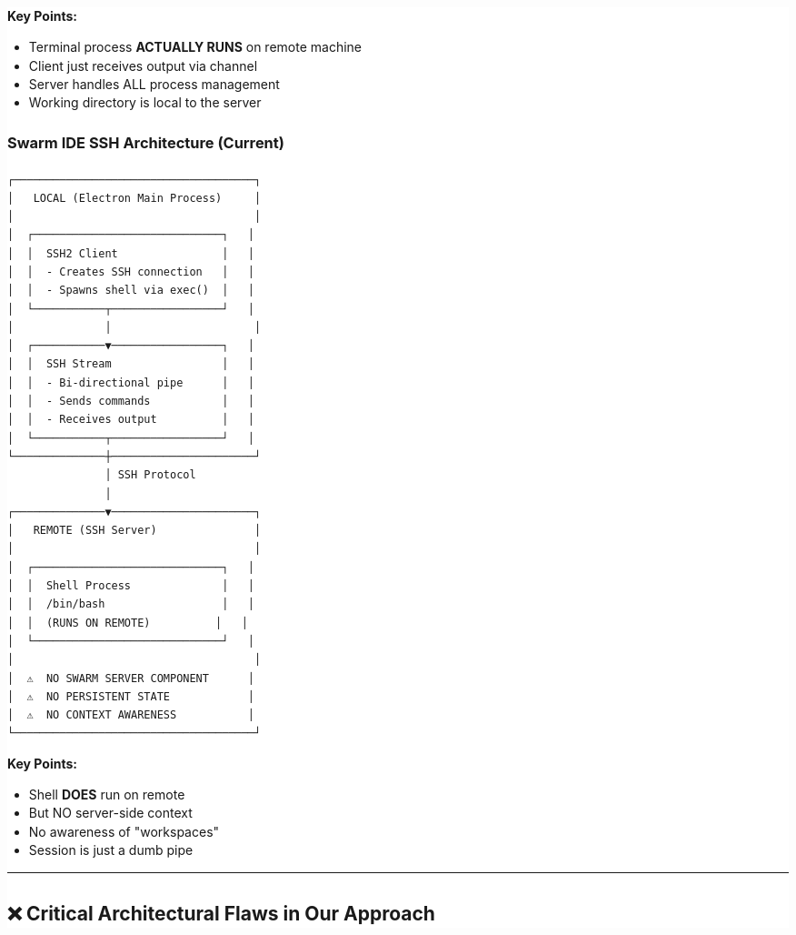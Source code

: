 **Key Points:**
- Terminal process **ACTUALLY RUNS** on remote machine
- Client just receives output via channel
- Server handles ALL process management
- Working directory is local to the server

### Swarm IDE SSH Architecture (Current)

```
┌─────────────────────────────────────┐
│   LOCAL (Electron Main Process)     │
│                                     │
│  ┌─────────────────────────────┐   │
│  │  SSH2 Client                │   │
│  │  - Creates SSH connection   │   │
│  │  - Spawns shell via exec()  │   │
│  └───────────┬─────────────────┘   │
│              │                      │
│  ┌───────────▼─────────────────┐   │
│  │  SSH Stream                 │   │
│  │  - Bi-directional pipe      │   │
│  │  - Sends commands           │   │
│  │  - Receives output          │   │
│  └───────────┬─────────────────┘   │
└──────────────┼──────────────────────┘
               │ SSH Protocol
               │
┌──────────────▼──────────────────────┐
│   REMOTE (SSH Server)               │
│                                     │
│  ┌─────────────────────────────┐   │
│  │  Shell Process              │   │
│  │  /bin/bash                  │   │
│  │  (RUNS ON REMOTE)          │   │
│  └─────────────────────────────┘   │
│                                     │
│  ⚠️  NO SWARM SERVER COMPONENT      │
│  ⚠️  NO PERSISTENT STATE            │
│  ⚠️  NO CONTEXT AWARENESS           │
└─────────────────────────────────────┘
```

**Key Points:**
- Shell **DOES** run on remote
- But NO server-side context
- No awareness of "workspaces"
- Session is just a dumb pipe

---

## ❌ Critical Architectural Flaws in Our Approach
